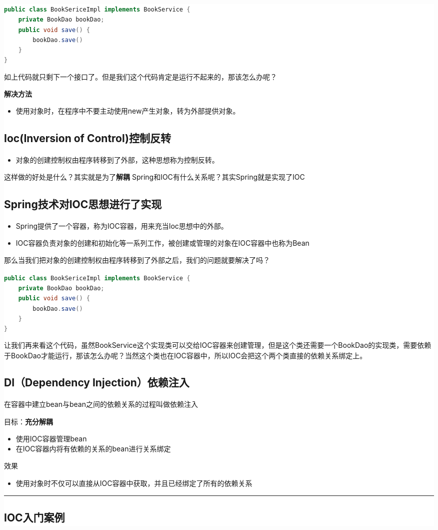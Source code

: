 ```java
public class BookSericeImpl implements BookService {
    private BookDao bookDao;
    public void save() {
        bookDao.save()
    }
}
```

如上代码就只剩下一个接口了。但是我们这个代码肯定是运行不起来的，那该怎么办呢？

**解决方法**
* 使用对象时，在程序中不要主动使用new产生对象，转为外部提供对象。

## Ioc(Inversion of Control)控制反转 ##
* 对象的创建控制权由程序转移到了外部，这种思想称为控制反转。

这样做的好处是什么？其实就是为了**解耦** Spring和IOC有什么关系呢？其实Spring就是实现了IOC

## Spring技术对IOC思想进行了实现 ##

* Spring提供了一个容器，称为IOC容器，用来充当Ioc思想中的外部。

* IOC容器负责对象的创建和初始化等一系列工作，被创建或管理的对象在IOC容器中也称为Bean

那么当我们把对象的创建控制权由程序转移到了外部之后，我们的问题就要解决了吗？

```java
public class BookSericeImpl implements BookService {
    private BookDao bookDao;
    public void save() {
        bookDao.save()
    }
}
```

让我们再来看这个代码，虽然BookService这个实现类可以交给IOC容器来创建管理，但是这个类还需要一个BookDao的实现类，需要依赖于BookDao才能运行，那该怎么办呢？当然这个类也在IOC容器中，所以IOC会把这个两个类直接的依赖关系绑定上。

## DI（Dependency Injection）依赖注入

在容器中建立bean与bean之间的依赖关系的过程叫做依赖注入


目标：**充分解耦** 

* 使用IOC容器管理bean
* 在IOC容器内将有依赖的关系的bean进行关系绑定

效果

* 使用对象时不仅可以直接从IOC容器中获取，并且已经绑定了所有的依赖关系

***

## IOC入门案例
